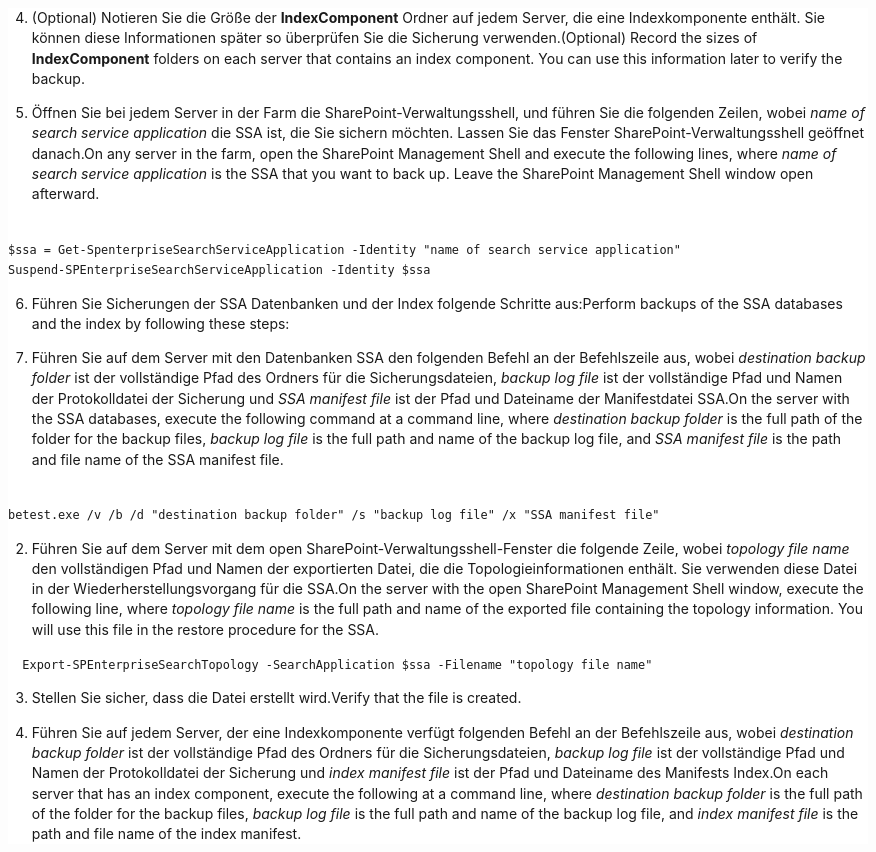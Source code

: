   
4. <span data-ttu-id="72e4e-p109">(Optional) Notieren Sie die Größe der **IndexComponent** Ordner auf jedem Server, die eine Indexkomponente enthält. Sie können diese Informationen später so überprüfen Sie die Sicherung verwenden.</span><span class="sxs-lookup"><span data-stu-id="72e4e-p109">(Optional) Record the sizes of **IndexComponent** folders on each server that contains an index component. You can use this information later to verify the backup.</span></span>
    
  
5. <span data-ttu-id="72e4e-p110">Öffnen Sie bei jedem Server in der Farm die SharePoint-Verwaltungsshell, und führen Sie die folgenden Zeilen, wobei  _name of search service application_ die SSA ist, die Sie sichern möchten. Lassen Sie das Fenster SharePoint-Verwaltungsshell geöffnet danach.</span><span class="sxs-lookup"><span data-stu-id="72e4e-p110">On any server in the farm, open the SharePoint Management Shell and execute the following lines, where  _name of search service application_ is the SSA that you want to back up. Leave the SharePoint Management Shell window open afterward.</span></span>
    
```
  
$ssa = Get-SpenterpriseSearchServiceApplication -Identity "name of search service application"
Suspend-SPEnterpriseSearchServiceApplication -Identity $ssa
```

6. <span data-ttu-id="72e4e-183">Führen Sie Sicherungen der SSA Datenbanken und der Index folgende Schritte aus:</span><span class="sxs-lookup"><span data-stu-id="72e4e-183">Perform backups of the SSA databases and the index by following these steps:</span></span>
    
1. <span data-ttu-id="72e4e-184">Führen Sie auf dem Server mit den Datenbanken SSA den folgenden Befehl an der Befehlszeile aus, wobei  _destination backup folder_ ist der vollständige Pfad des Ordners für die Sicherungsdateien, _backup log file_ ist der vollständige Pfad und Namen der Protokolldatei der Sicherung und _SSA manifest file_ ist der Pfad und Dateiname der Manifestdatei SSA.</span><span class="sxs-lookup"><span data-stu-id="72e4e-184">On the server with the SSA databases, execute the following command at a command line, where  _destination backup folder_ is the full path of the folder for the backup files, _backup log file_ is the full path and name of the backup log file, and _SSA manifest file_ is the path and file name of the SSA manifest file.</span></span>
    
```
  
betest.exe /v /b /d "destination backup folder" /s "backup log file" /x "SSA manifest file"
```

2. <span data-ttu-id="72e4e-p111">Führen Sie auf dem Server mit dem open SharePoint-Verwaltungsshell-Fenster die folgende Zeile, wobei  _topology file name_ den vollständigen Pfad und Namen der exportierten Datei, die die Topologieinformationen enthält. Sie verwenden diese Datei in der Wiederherstellungsvorgang für die SSA.</span><span class="sxs-lookup"><span data-stu-id="72e4e-p111">On the server with the open SharePoint Management Shell window, execute the following line, where  _topology file name_ is the full path and name of the exported file containing the topology information. You will use this file in the restore procedure for the SSA.</span></span>
    
```
  Export-SPEnterpriseSearchTopology -SearchApplication $ssa -Filename "topology file name"
```

3. <span data-ttu-id="72e4e-187">Stellen Sie sicher, dass die Datei erstellt wird.</span><span class="sxs-lookup"><span data-stu-id="72e4e-187">Verify that the file is created.</span></span>
    
  
4. <span data-ttu-id="72e4e-188">Führen Sie auf jedem Server, der eine Indexkomponente verfügt folgenden Befehl an der Befehlszeile aus, wobei  _destination backup folder_ ist der vollständige Pfad des Ordners für die Sicherungsdateien, _backup log file_ ist der vollständige Pfad und Namen der Protokolldatei der Sicherung und _index manifest file_ ist der Pfad und Dateiname des Manifests Index.</span><span class="sxs-lookup"><span data-stu-id="72e4e-188">On each server that has an index component, execute the following at a command line, where  _destination backup folder_ is the full path of the folder for the backup files, _backup log file_ is the full path and name of the backup log file, and _index manifest file_ is the path and file name of the index manifest.</span></span>
    